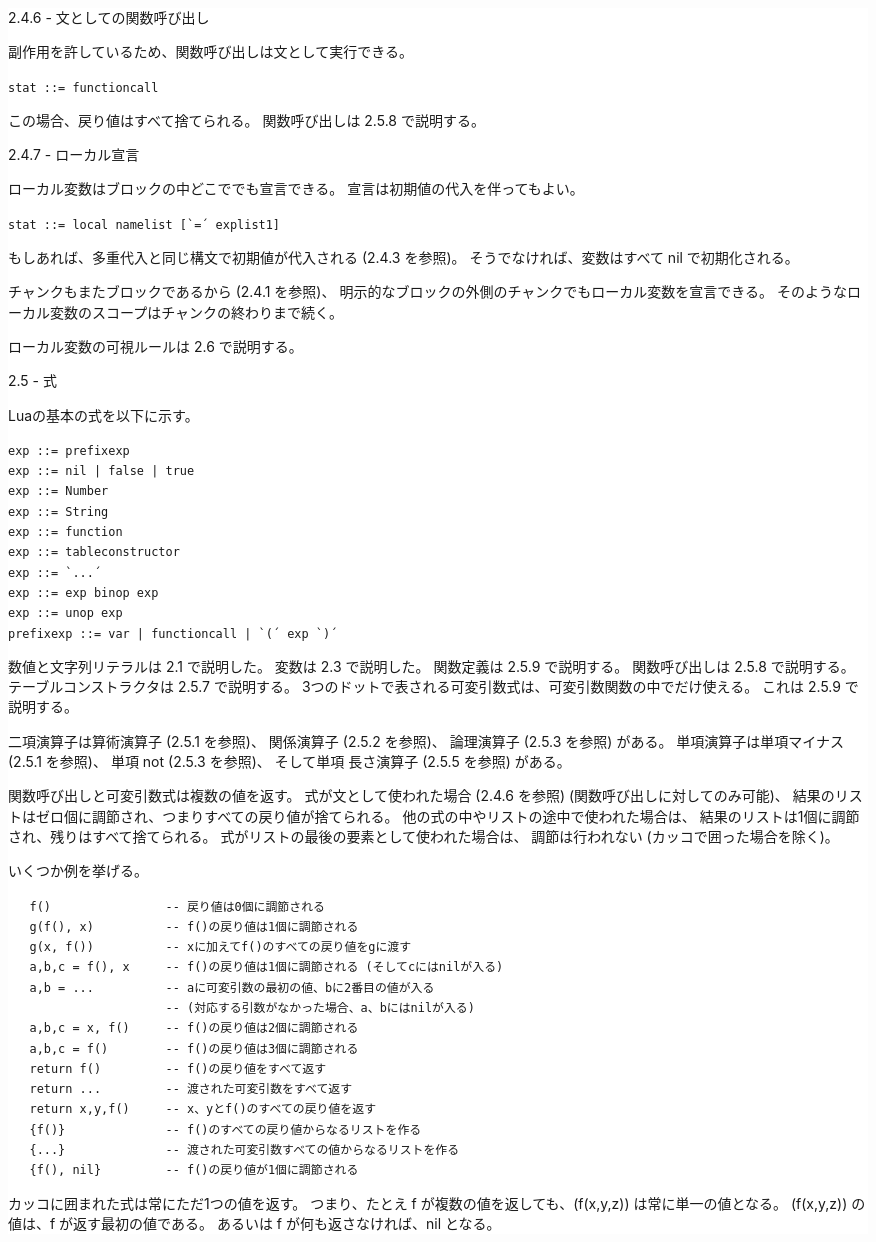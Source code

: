 2.4.6 - 文としての関数呼び出し

副作用を許しているため、関数呼び出しは文として実行できる。

	stat ::= functioncall
この場合、戻り値はすべて捨てられる。 関数呼び出しは 2.5.8 で説明する。


2.4.7 - ローカル宣言

ローカル変数はブロックの中どこででも宣言できる。 宣言は初期値の代入を伴ってもよい。

	stat ::= local namelist [`=´ explist1]
もしあれば、多重代入と同じ構文で初期値が代入される (2.4.3 を参照)。 そうでなければ、変数はすべて nil で初期化される。

チャンクもまたブロックであるから (2.4.1 を参照)、 明示的なブロックの外側のチャンクでもローカル変数を宣言できる。 そのようなローカル変数のスコープはチャンクの終わりまで続く。

ローカル変数の可視ルールは 2.6 で説明する。


2.5 - 式

Luaの基本の式を以下に示す。

	exp ::= prefixexp
	exp ::= nil | false | true
	exp ::= Number
	exp ::= String
	exp ::= function
	exp ::= tableconstructor
	exp ::= `...´
	exp ::= exp binop exp
	exp ::= unop exp
	prefixexp ::= var | functioncall | `(´ exp `)´
数値と文字列リテラルは 2.1 で説明した。 変数は 2.3 で説明した。 関数定義は 2.5.9 で説明する。 関数呼び出しは 2.5.8 で説明する。 テーブルコンストラクタは 2.5.7 で説明する。 3つのドットで表される可変引数式は、可変引数関数の中でだけ使える。 これは 2.5.9 で説明する。

二項演算子は算術演算子 (2.5.1 を参照)、 関係演算子 (2.5.2 を参照)、 論理演算子 (2.5.3 を参照) がある。 単項演算子は単項マイナス (2.5.1 を参照)、 単項 not (2.5.3 を参照)、 そして単項 長さ演算子 (2.5.5 を参照) がある。

関数呼び出しと可変引数式は複数の値を返す。 式が文として使われた場合 (2.4.6 を参照) (関数呼び出しに対してのみ可能)、 結果のリストはゼロ個に調節され、つまりすべての戻り値が捨てられる。 他の式の中やリストの途中で使われた場合は、 結果のリストは1個に調節され、残りはすべて捨てられる。 式がリストの最後の要素として使われた場合は、 調節は行われない (カッコで囲った場合を除く)。

いくつか例を挙げる。

       f()                -- 戻り値は0個に調節される
       g(f(), x)          -- f()の戻り値は1個に調節される
       g(x, f())          -- xに加えてf()のすべての戻り値をgに渡す
       a,b,c = f(), x     -- f()の戻り値は1個に調節される (そしてcにはnilが入る)
       a,b = ...          -- aに可変引数の最初の値、bに2番目の値が入る
                          -- (対応する引数がなかった場合、a、bにはnilが入る)
       a,b,c = x, f()     -- f()の戻り値は2個に調節される
       a,b,c = f()        -- f()の戻り値は3個に調節される
       return f()         -- f()の戻り値をすべて返す
       return ...         -- 渡された可変引数をすべて返す
       return x,y,f()     -- x、yとf()のすべての戻り値を返す
       {f()}              -- f()のすべての戻り値からなるリストを作る
       {...}              -- 渡された可変引数すべての値からなるリストを作る
       {f(), nil}         -- f()の戻り値が1個に調節される
カッコに囲まれた式は常にただ1つの値を返す。 つまり、たとえ f が複数の値を返しても、(f(x,y,z)) は常に単一の値となる。 (f(x,y,z)) の値は、f が返す最初の値である。 あるいは f が何も返さなければ、nil となる。
